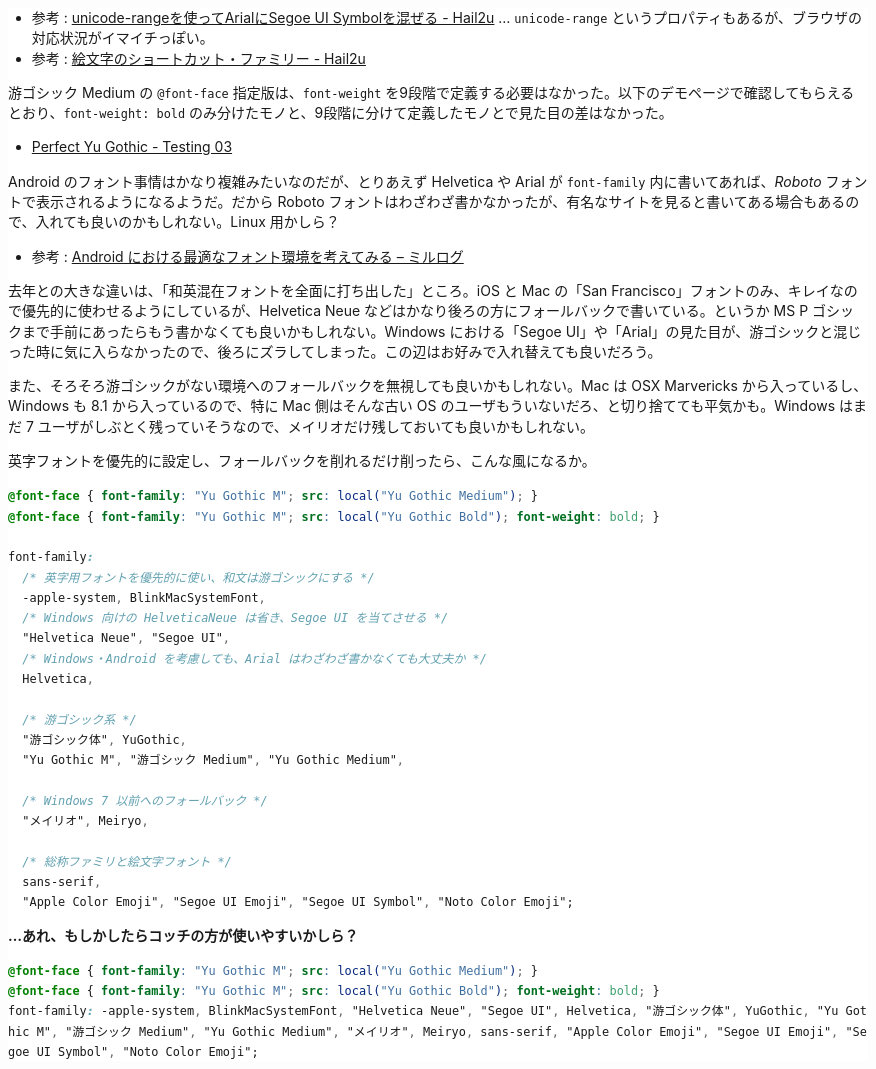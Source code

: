 - 参考 : [unicode-rangeを使ってArialにSegoe UI Symbolを混ぜる - Hail2u](https://hail2u.net/blog/software/arial-plus-segoe-ui-symbol-via-unicode-range.html) … `unicode-range` というプロパティもあるが、ブラウザの対応状況がイマイチっぽい。
- 参考 : [絵文字のショートカット・ファミリー - Hail2u](https://hail2u.net/blog/webdesign/emoji-shotcut-family.html)

游ゴシック Medium の `@font-face` 指定版は、`font-weight` を9段階で定義する必要はなかった。以下のデモページで確認してもらえるとおり、`font-weight: bold` のみ分けたモノと、9段階に分けて定義したモノとで見た目の差はなかった。

- [Perfect Yu Gothic - Testing 03](https://neos21.github.io/poc-perfect-yu-gothic/testing-03.html)

Android のフォント事情はかなり複雑みたいなのだが、とりあえず Helvetica や Arial が `font-family` 内に書いてあれば、*Roboto* フォントで表示されるようになるようだ。だから Roboto フォントはわざわざ書かなかったが、有名なサイトを見ると書いてある場合もあるので、入れても良いのかもしれない。Linux 用かしら？

- 参考 : [Android における最適なフォント環境を考えてみる – ミルログ](https://www.mirucon.com/2017/03/04/android-font-family/)

去年との大きな違いは、「和英混在フォントを全面に打ち出した」ところ。iOS と Mac の「San Francisco」フォントのみ、キレイなので優先的に使わせるようにしているが、Helvetica Neue などはかなり後ろの方にフォールバックで書いている。というか MS P ゴシックまで手前にあったらもう書かなくても良いかもしれない。Windows における「Segoe UI」や「Arial」の見た目が、游ゴシックと混じった時に気に入らなかったので、後ろにズラしてしまった。この辺はお好みで入れ替えても良いだろう。

また、そろそろ游ゴシックがない環境へのフォールバックを無視しても良いかもしれない。Mac は OSX Marvericks から入っているし、Windows も 8.1 から入っているので、特に Mac 側はそんな古い OS のユーザもういないだろ、と切り捨てても平気かも。Windows はまだ 7 ユーザがしぶとく残っていそうなので、メイリオだけ残しておいても良いかもしれない。

英字フォントを優先的に設定し、フォールバックを削れるだけ削ったら、こんな風になるか。

```css
@font-face { font-family: "Yu Gothic M"; src: local("Yu Gothic Medium"); }
@font-face { font-family: "Yu Gothic M"; src: local("Yu Gothic Bold"); font-weight: bold; }

font-family:
  /* 英字用フォントを優先的に使い、和文は游ゴシックにする */
  -apple-system, BlinkMacSystemFont,
  /* Windows 向けの HelveticaNeue は省き、Segoe UI を当てさせる */
  "Helvetica Neue", "Segoe UI",
  /* Windows・Android を考慮しても、Arial はわざわざ書かなくても大丈夫か */
  Helvetica,
  
  /* 游ゴシック系 */
  "游ゴシック体", YuGothic,
  "Yu Gothic M", "游ゴシック Medium", "Yu Gothic Medium",
  
  /* Windows 7 以前へのフォールバック */
  "メイリオ", Meiryo,
  
  /* 総称ファミリと絵文字フォント */
  sans-serif,
  "Apple Color Emoji", "Segoe UI Emoji", "Segoe UI Symbol", "Noto Color Emoji";
```

**…あれ、もしかしたらコッチの方が使いやすいかしら？**

```css
@font-face { font-family: "Yu Gothic M"; src: local("Yu Gothic Medium"); }
@font-face { font-family: "Yu Gothic M"; src: local("Yu Gothic Bold"); font-weight: bold; }
font-family: -apple-system, BlinkMacSystemFont, "Helvetica Neue", "Segoe UI", Helvetica, "游ゴシック体", YuGothic, "Yu Gothic M", "游ゴシック Medium", "Yu Gothic Medium", "メイリオ", Meiryo, sans-serif, "Apple Color Emoji", "Segoe UI Emoji", "Segoe UI Symbol", "Noto Color Emoji";
```
